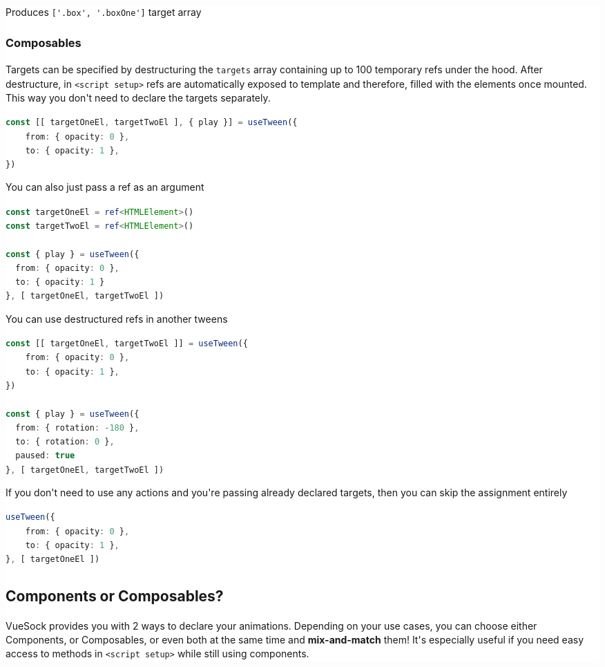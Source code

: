 Produces `['.box', '.boxOne']` target array

### Composables
Targets can be specified by destructuring the `targets` array containing up to 100 temporary refs under the hood. After destructure, in `<script setup>` refs are automatically exposed to template and therefore, filled with the elements once mounted. This way you don't need to declare the targets separately.

```ts
const [[ targetOneEl, targetTwoEl ], { play }] = useTween({
    from: { opacity: 0 }, 
    to: { opacity: 1 },
})
```

You can also just pass a ref as an argument

```ts
const targetOneEl = ref<HTMLElement>()
const targetTwoEl = ref<HTMLElement>()

const { play } = useTween({
  from: { opacity: 0 }, 
  to: { opacity: 1 }
}, [ targetOneEl, targetTwoEl ])
```

You can use destructured refs in another tweens

```ts
const [[ targetOneEl, targetTwoEl ]] = useTween({
    from: { opacity: 0 }, 
    to: { opacity: 1 },
})

const { play } = useTween({
  from: { rotation: -180 },
  to: { rotation: 0 },
  paused: true
}, [ targetOneEl, targetTwoEl ])
```

If you don't need to use any actions and you're passing already declared targets, then you can skip the assignment entirely

```ts
useTween({
    from: { opacity: 0 }, 
    to: { opacity: 1 },
}, [ targetOneEl ])
```

## Components or Composables?
VueSock provides you with 2 ways to declare your animations. Depending on your use cases, you can choose either Components, or Composables, or even both at the same time and **mix-and-match** them! It's especially useful if you need easy access to methods in `<script setup>` while still using components.
